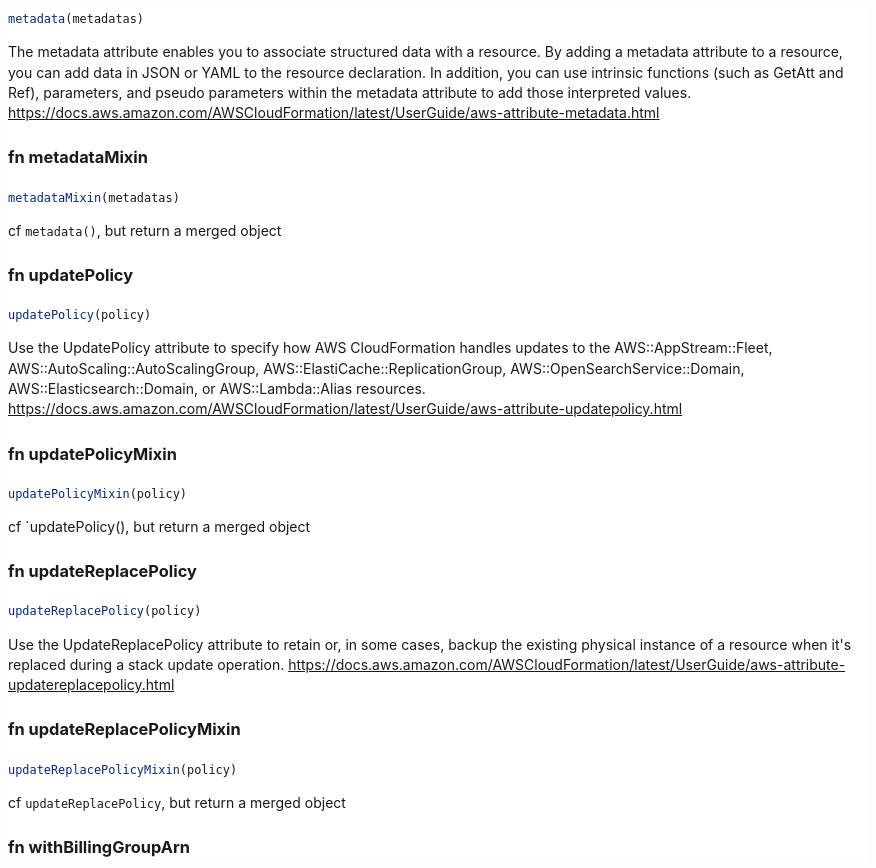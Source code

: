 ```ts
metadata(metadatas)
```

The metadata attribute enables you to associate structured data with a resource. By adding a metadata attribute to a resource, you can add data in JSON or YAML to the resource declaration. In addition, you can use intrinsic functions (such as GetAtt and Ref), parameters, and pseudo parameters within the metadata attribute to add those interpreted values. 
https://docs.aws.amazon.com/AWSCloudFormation/latest/UserGuide/aws-attribute-metadata.html

### fn metadataMixin

```ts
metadataMixin(metadatas)
```

cf `metadata()`, but return a merged object

### fn updatePolicy

```ts
updatePolicy(policy)
```

Use the UpdatePolicy attribute to specify how AWS CloudFormation handles updates to the AWS::AppStream::Fleet, AWS::AutoScaling::AutoScalingGroup, AWS::ElastiCache::ReplicationGroup, AWS::OpenSearchService::Domain, AWS::Elasticsearch::Domain, or AWS::Lambda::Alias resources. 
https://docs.aws.amazon.com/AWSCloudFormation/latest/UserGuide/aws-attribute-updatepolicy.html

### fn updatePolicyMixin

```ts
updatePolicyMixin(policy)
```

cf `updatePolicy(), but return a merged object

### fn updateReplacePolicy

```ts
updateReplacePolicy(policy)
```

Use the UpdateReplacePolicy attribute to retain or, in some cases, backup the existing physical instance of a resource when it's replaced during a stack update operation. 
https://docs.aws.amazon.com/AWSCloudFormation/latest/UserGuide/aws-attribute-updatereplacepolicy.html

### fn updateReplacePolicyMixin

```ts
updateReplacePolicyMixin(policy)
```

cf `updateReplacePolicy`, but return a merged object

### fn withBillingGroupArn
